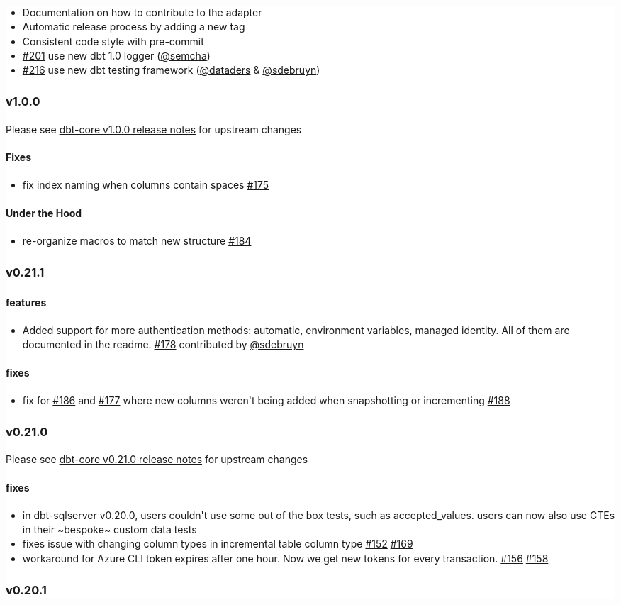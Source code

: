 - Documentation on how to contribute to the adapter
- Automatic release process by adding a new tag
- Consistent code style with pre-commit
- [#201](https://github.com/dbt-msft/dbt-sqlserver/pull/201) use new dbt 1.0 logger ([@semcha](https://github.com/semcha))
- [#216](https://github.com/dbt-msft/dbt-sqlserver/pull/216) use new dbt testing framework ([@dataders](https://github.com/dataders) & [@sdebruyn](https://github.com/sdebruyn))

### v1.0.0

Please see [dbt-core v1.0.0 release notes](https://github.com/dbt-labs/dbt-core/releases/tag/v1.0.0) for upstream changes

#### Fixes

- fix index naming when columns contain spaces [#175](https://github.com/dbt-msft/dbt-sqlserver/pull/175)

#### Under the Hood

- re-organize macros to match new structure [#184](https://github.com/dbt-msft/dbt-sqlserver/pull/184)

### v0.21.1

#### features

- Added support for more authentication methods: automatic, environment variables, managed identity. All of them are documented in the readme. [#178](https://github.com/dbt-msft/dbt-sqlserver/pull/178) contributed by [@sdebruyn](https://github.com/sdebruyn)

#### fixes

- fix for [#186](https://github.com/dbt-msft/dbt-sqlserver/issues/186) and [#177](https://github.com/dbt-msft/dbt-sqlserver/issues/177) where new columns weren't being added when snapshotting or incrementing [#188](https://github.com/dbt-msft/dbt-sqlserver/pull/188)

### v0.21.0

Please see [dbt-core v0.21.0 release notes](https://github.com/dbt-labs/dbt-core/releases/tag/v0.21.0) for upstream changes

#### fixes

- in dbt-sqlserver v0.20.0, users couldn't use some out of the box tests, such as accepted_values. users can now also use CTEs in their ~bespoke~ custom data tests
- fixes issue with changing column types in incremental table column type [#152](https://github.com/dbt-msft/dbt-sqlserver/issue/152) [#169](https://github.com/dbt-msft/dbt-sqlserver/pull/169)
- workaround for Azure CLI token expires after one hour. Now we get new tokens for every transaction. [#156](https://github.com/dbt-msft/dbt-sqlserver/issue/156) [#158](https://github.com/dbt-msft/dbt-sqlserver/pull/158)

### v0.20.1
